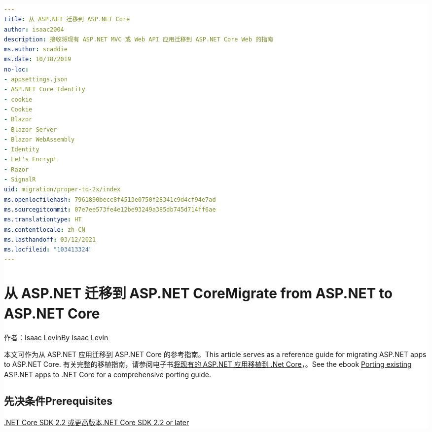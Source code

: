 ```yaml
---
title: 从 ASP.NET 迁移到 ASP.NET Core
author: isaac2004
description: 接收将现有 ASP.NET MVC 或 Web API 应用迁移到 ASP.NET Core Web 的指南
ms.author: scaddie
ms.date: 10/18/2019
no-loc:
- appsettings.json
- ASP.NET Core Identity
- cookie
- Cookie
- Blazor
- Blazor Server
- Blazor WebAssembly
- Identity
- Let's Encrypt
- Razor
- SignalR
uid: migration/proper-to-2x/index
ms.openlocfilehash: 7961890becc8f4513e0750f28341c9d4cf94e7ad
ms.sourcegitcommit: 07e7ee573fe4e12be93249a385db745d714ff6ae
ms.translationtype: HT
ms.contentlocale: zh-CN
ms.lasthandoff: 03/12/2021
ms.locfileid: "103413324"
---
```

# <a name="migrate-from-aspnet-to-aspnet-core"></a><span data-ttu-id="e1564-103">从 ASP.NET 迁移到 ASP.NET Core</span><span class="sxs-lookup"><span data-stu-id="e1564-103">Migrate from ASP.NET to ASP.NET Core</span></span>

<span data-ttu-id="e1564-104">作者：[Isaac Levin](https://isaaclevin.com)</span><span class="sxs-lookup"><span data-stu-id="e1564-104">By [Isaac Levin](https://isaaclevin.com)</span></span>

<span data-ttu-id="e1564-105">本文可作为从 ASP.NET 应用迁移到 ASP.NET Core 的参考指南。</span><span class="sxs-lookup"><span data-stu-id="e1564-105">This article serves as a reference guide for migrating ASP.NET apps to ASP.NET Core.</span></span> <span data-ttu-id="e1564-106">有关完整的移植指南，请参阅电子书[将现有的 ASP.NET 应用移植到 .Net Core](https://aka.ms/aspnet-porting-ebook)，。</span><span class="sxs-lookup"><span data-stu-id="e1564-106">See the ebook [Porting existing ASP.NET apps to .NET Core](https://aka.ms/aspnet-porting-ebook) for a comprehensive porting guide.</span></span>

## <a name="prerequisites"></a><span data-ttu-id="e1564-107">先决条件</span><span class="sxs-lookup"><span data-stu-id="e1564-107">Prerequisites</span></span>

[<span data-ttu-id="e1564-108">.NET Core SDK 2.2 或更高版本</span><span class="sxs-lookup"><span data-stu-id="e1564-108">.NET Core SDK 2.2 or later</span></span>](https://dotnet.microsoft.com/download)
